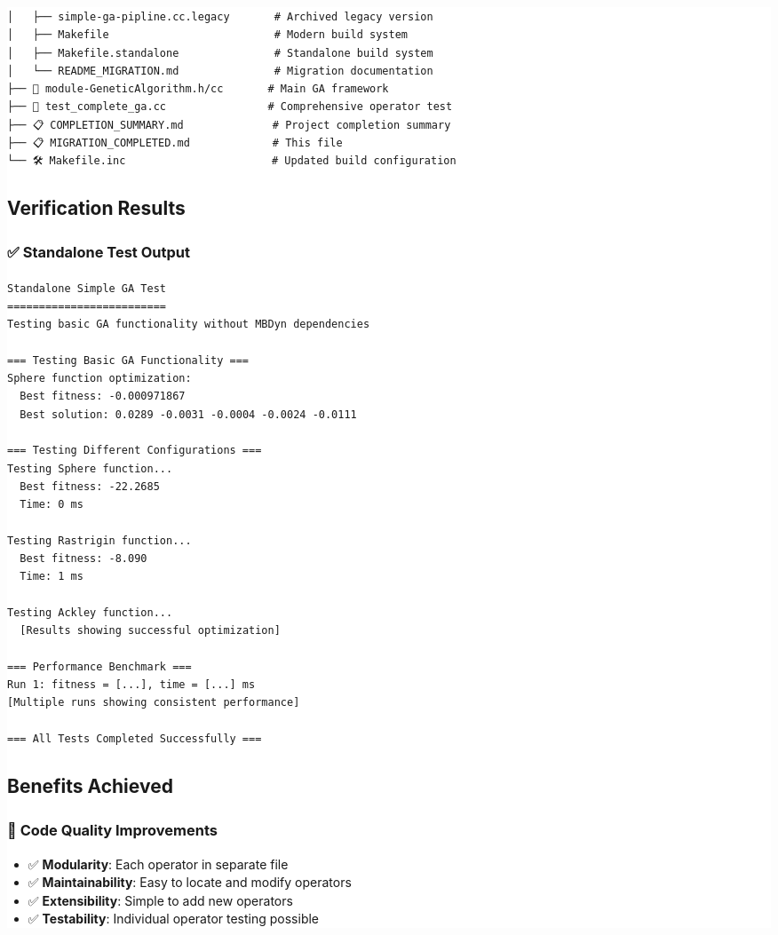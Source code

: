 ```
│   ├── simple-ga-pipline.cc.legacy       # Archived legacy version
│   ├── Makefile                          # Modern build system
│   ├── Makefile.standalone               # Standalone build system
│   └── README_MIGRATION.md               # Migration documentation
├── 🔧 module-GeneticAlgorithm.h/cc       # Main GA framework
├── 🧪 test_complete_ga.cc                # Comprehensive operator test
├── 📋 COMPLETION_SUMMARY.md              # Project completion summary
├── 📋 MIGRATION_COMPLETED.md             # This file
└── 🛠️ Makefile.inc                       # Updated build configuration
```

## Verification Results

### ✅ Standalone Test Output
```
Standalone Simple GA Test
=========================
Testing basic GA functionality without MBDyn dependencies

=== Testing Basic GA Functionality ===
Sphere function optimization:
  Best fitness: -0.000971867
  Best solution: 0.0289 -0.0031 -0.0004 -0.0024 -0.0111 

=== Testing Different Configurations ===
Testing Sphere function...
  Best fitness: -22.2685
  Time: 0 ms

Testing Rastrigin function...
  Best fitness: -8.090
  Time: 1 ms

Testing Ackley function...
  [Results showing successful optimization]

=== Performance Benchmark ===
Run 1: fitness = [...], time = [...] ms
[Multiple runs showing consistent performance]

=== All Tests Completed Successfully ===
```

## Benefits Achieved

### 🎯 **Code Quality Improvements**
- ✅ **Modularity**: Each operator in separate file
- ✅ **Maintainability**: Easy to locate and modify operators
- ✅ **Extensibility**: Simple to add new operators
- ✅ **Testability**: Individual operator testing possible
